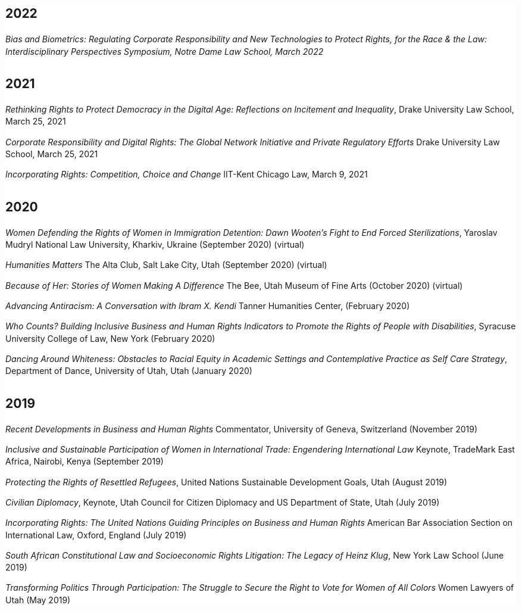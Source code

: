 2022
----

_Bias and Biometrics: Regulating Corporate Responsibility and New Technologies to Protect Rights, for the Race & the Law: Interdisciplinary Perspectives Symposium, Notre Dame Law School, March 2022_

2021
----

_Rethinking Rights to Protect Democracy in the Digital Age: Reflections on Incitement and Inequality_, Drake University Law School, March 25, 2021

_Corporate Responsibility and Digital Rights: The Global Network Initiative and Private Regulatory Efforts_ Drake University Law School, March 25, 2021

_Incorporating Rights: Competition, Choice and Change_ IIT-Kent Chicago Law, March 9, 2021

2020
----

_Women Defending the Rights of Women in Immigration Detention: Dawn Wooten’s Fight to End Forced Sterilizations_, Yaroslav Mudryl National Law University, Kharkiv, Ukraine (September 2020) (virtual)

_Humanities Matters_ The Alta Club, Salt Lake City, Utah (September 2020) (virtual)

_Because of Her: Stories of Women Making A Difference_ The Bee, Utah Museum of Fine Arts (October 2020) (virtual)

_Advancing Antiracism: A Conversation with Ibram X. Kendi_ Tanner Humanities Center, (February 2020)

_Who Counts? Building Inclusive Business and Human Rights Indicators to Promote the Rights of People with Disabilities_, Syracuse University College of Law, New York (February 2020)

_Dancing Around Whiteness: Obstacles to Racial Equity in Academic Settings and Contemplative Practice as Self Care Strategy_, Department of Dance, University of Utah, Utah (January 2020)

2019
----

_Recent Developments in Business and Human Rights_ Commentator, University of Geneva, Switzerland (November 2019)

_Inclusive and Sustainable Participation of Women in International Trade: Engendering International Law_ Keynote, TradeMark East Africa, Nairobi, Kenya (September 2019)

_Protecting the Rights of Resettled Refugees_, United Nations Sustainable Development Goals, Utah (August 2019)

_Civilian Diplomacy_, Keynote, Utah Council for Citizen Diplomacy and US Department of State, Utah (July 2019)

_Incorporating Rights: The United Nations Guiding Principles on Business and Human Rights_ American Bar Association Section on International Law, Oxford, England (July 2019)

_South African Constitutional Law and Socioeconomic Rights Litigation: The Legacy of Heinz Klug_, New York Law School (June 2019)

_Transforming Politics Through Participation: The Struggle to Secure the Right to Vote for Women of All Colors_ Women Lawyers of Utah (May 2019)
